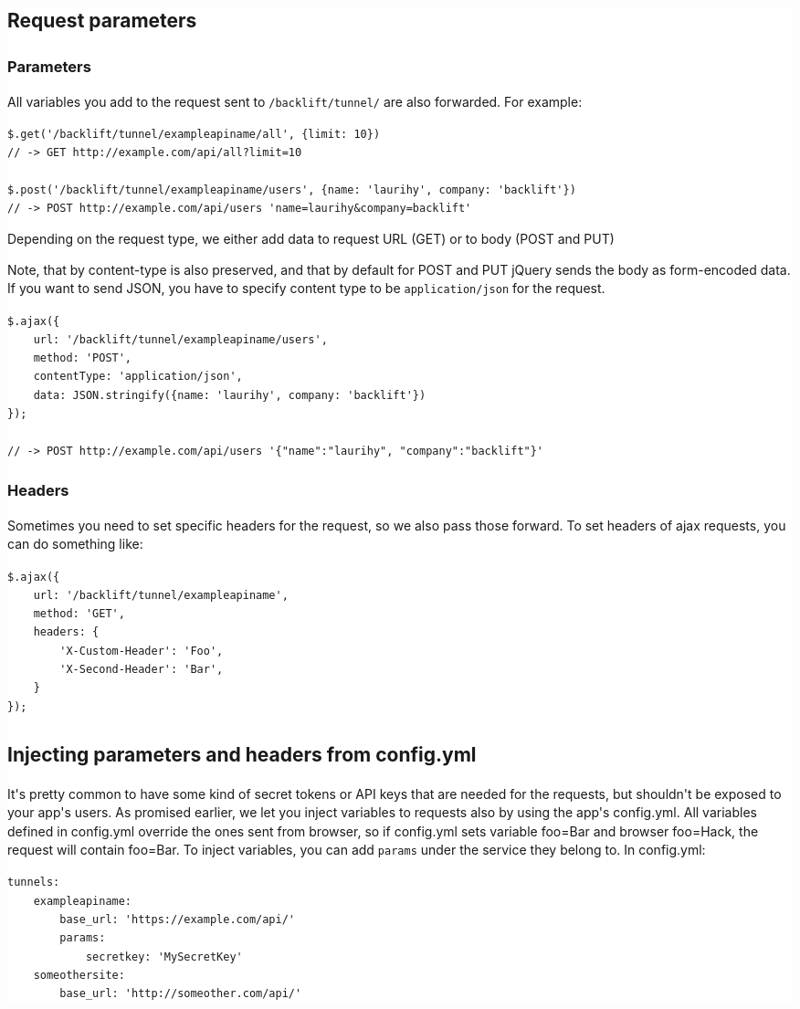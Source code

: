 ## Request parameters

### Parameters

All variables you add to the request sent to `/backlift/tunnel/` are also forwarded. For example:

<pre><code class="javascript">$.get('/backlift/tunnel/exampleapiname/all', {limit: 10})
// -> GET http://example.com/api/all?limit=10

$.post('/backlift/tunnel/exampleapiname/users', {name: 'laurihy', company: 'backlift'})
// -> POST http://example.com/api/users 'name=laurihy&company=backlift'
</code></pre>  

Depending on the request type, we either add data to request URL (GET) or to body (POST and PUT)

Note, that by content-type is also preserved, and that by default for POST and PUT jQuery sends the body as form-encoded data. If you want to send JSON, you have to specify content type to be `application/json` for the request.

<pre><code class="javascript">$.ajax({
    url: '/backlift/tunnel/exampleapiname/users',
    method: 'POST',
    contentType: 'application/json',
    data: JSON.stringify({name: 'laurihy', company: 'backlift'})
});

// -> POST http://example.com/api/users '{"name":"laurihy", "company":"backlift"}'
</code></pre>  

### Headers

Sometimes you need to set specific headers for the request, so we also pass those forward. To set headers of ajax requests, you can do something like:

<pre><code class="javascript">$.ajax({
    url: '/backlift/tunnel/exampleapiname',
    method: 'GET',
    headers: {
        'X-Custom-Header': 'Foo',
        'X-Second-Header': 'Bar',
    }   
});
</code></pre>  

## Injecting parameters and headers from config.yml

It's pretty common to have some kind of secret tokens or API keys that are needed for the requests, but shouldn't be exposed to your app's users. As promised earlier, we let you inject variables to requests also by using the app's config.yml. All variables defined in config.yml override the ones sent from browser, so if config.yml sets variable foo=Bar and browser foo=Hack, the request will contain foo=Bar. To inject variables, you can add `params` under the service they belong to. In config.yml:

    tunnels:
        exampleapiname:
            base_url: 'https://example.com/api/'
            params:
                secretkey: 'MySecretKey'
        someothersite:
            base_url: 'http://someother.com/api/'
